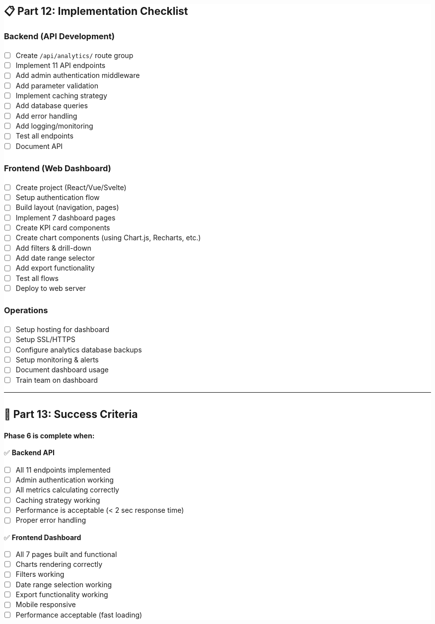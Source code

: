 
## 📋 Part 12: Implementation Checklist

### Backend (API Development)
- [ ] Create `/api/analytics/` route group
- [ ] Implement 11 API endpoints
- [ ] Add admin authentication middleware
- [ ] Add parameter validation
- [ ] Implement caching strategy
- [ ] Add database queries
- [ ] Add error handling
- [ ] Add logging/monitoring
- [ ] Test all endpoints
- [ ] Document API

### Frontend (Web Dashboard)
- [ ] Create project (React/Vue/Svelte)
- [ ] Setup authentication flow
- [ ] Build layout (navigation, pages)
- [ ] Implement 7 dashboard pages
- [ ] Create KPI card components
- [ ] Create chart components (using Chart.js, Recharts, etc.)
- [ ] Add filters & drill-down
- [ ] Add date range selector
- [ ] Add export functionality
- [ ] Test all flows
- [ ] Deploy to web server

### Operations
- [ ] Setup hosting for dashboard
- [ ] Setup SSL/HTTPS
- [ ] Configure analytics database backups
- [ ] Setup monitoring & alerts
- [ ] Document dashboard usage
- [ ] Train team on dashboard

---

## 🎯 Part 13: Success Criteria

**Phase 6 is complete when:**

✅ **Backend API**
- [ ] All 11 endpoints implemented
- [ ] Admin authentication working
- [ ] All metrics calculating correctly
- [ ] Caching strategy working
- [ ] Performance is acceptable (< 2 sec response time)
- [ ] Proper error handling

✅ **Frontend Dashboard**
- [ ] All 7 pages built and functional
- [ ] Charts rendering correctly
- [ ] Filters working
- [ ] Date range selection working
- [ ] Export functionality working
- [ ] Mobile responsive
- [ ] Performance acceptable (fast loading)
